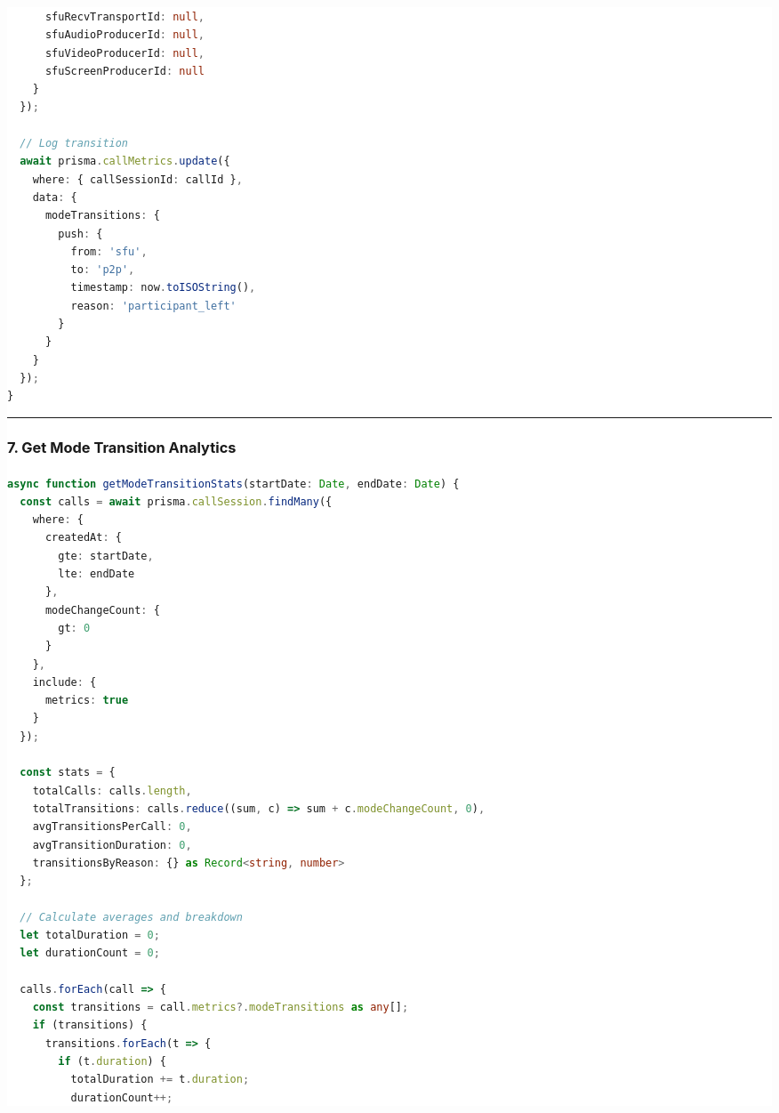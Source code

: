 ```typescript
      sfuRecvTransportId: null,
      sfuAudioProducerId: null,
      sfuVideoProducerId: null,
      sfuScreenProducerId: null
    }
  });

  // Log transition
  await prisma.callMetrics.update({
    where: { callSessionId: callId },
    data: {
      modeTransitions: {
        push: {
          from: 'sfu',
          to: 'p2p',
          timestamp: now.toISOString(),
          reason: 'participant_left'
        }
      }
    }
  });
}
```

---

### 7. Get Mode Transition Analytics

```typescript
async function getModeTransitionStats(startDate: Date, endDate: Date) {
  const calls = await prisma.callSession.findMany({
    where: {
      createdAt: {
        gte: startDate,
        lte: endDate
      },
      modeChangeCount: {
        gt: 0
      }
    },
    include: {
      metrics: true
    }
  });

  const stats = {
    totalCalls: calls.length,
    totalTransitions: calls.reduce((sum, c) => sum + c.modeChangeCount, 0),
    avgTransitionsPerCall: 0,
    avgTransitionDuration: 0,
    transitionsByReason: {} as Record<string, number>
  };

  // Calculate averages and breakdown
  let totalDuration = 0;
  let durationCount = 0;

  calls.forEach(call => {
    const transitions = call.metrics?.modeTransitions as any[];
    if (transitions) {
      transitions.forEach(t => {
        if (t.duration) {
          totalDuration += t.duration;
          durationCount++;
```